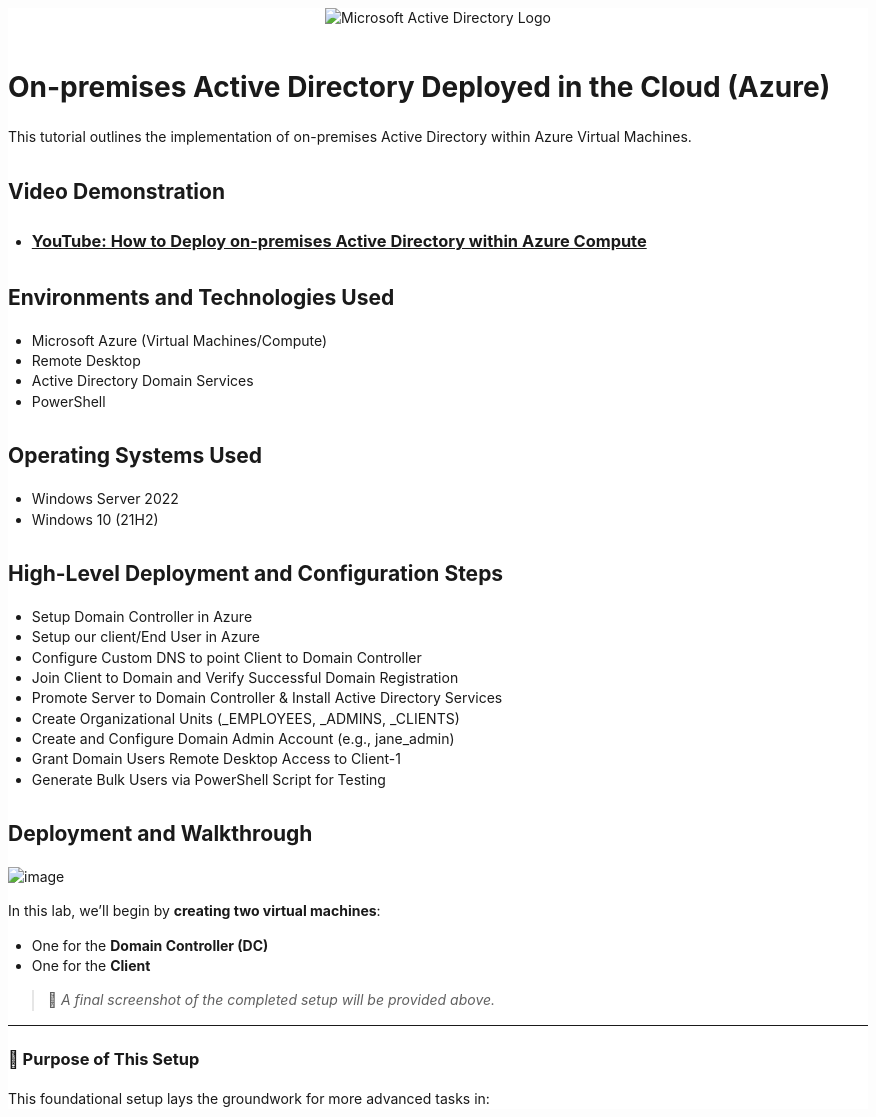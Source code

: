 <p align="center">
<img src="https://i.imgur.com/pU5A58S.png" alt="Microsoft Active Directory Logo"/>
</p>

<h1>On-premises Active Directory Deployed in the Cloud (Azure)</h1>
This tutorial outlines the implementation of on-premises Active Directory within Azure Virtual Machines.<br />


<h2>Video Demonstration</h2>

- ### [YouTube: How to Deploy on-premises Active Directory within Azure Compute](https://www.youtube.com)

<h2>Environments and Technologies Used</h2>

- Microsoft Azure (Virtual Machines/Compute)
- Remote Desktop
- Active Directory Domain Services
- PowerShell

<h2>Operating Systems Used </h2>

- Windows Server 2022
- Windows 10 (21H2)

<h2>High-Level Deployment and Configuration Steps</h2>

- Setup Domain Controller in Azure
- Setup our client/End User in Azure
- Configure Custom DNS to point Client to Domain Controller  
- Join Client to Domain and Verify Successful Domain Registration  
- Promote Server to Domain Controller & Install Active Directory Services  
- Create Organizational Units (_EMPLOYEES, _ADMINS, _CLIENTS)  
- Create and Configure Domain Admin Account (e.g., jane_admin)  
- Grant Domain Users Remote Desktop Access to Client-1  
- Generate Bulk Users via PowerShell Script for Testing  

<h2>Deployment and Walkthrough</h2>

<p>
<img width="237" alt="image" src="https://github.com/user-attachments/assets/82c02c34-2f77-497e-880b-2e6962f0121d" />
</p>
<p>
  
  In this lab, we’ll begin by **creating two virtual machines**:

- One for the **Domain Controller (DC)**
- One for the **Client**

> 📸 _A final screenshot of the completed setup will be provided above._

---

### 🎯 Purpose of This Setup

This foundational setup lays the groundwork for more advanced tasks in:
